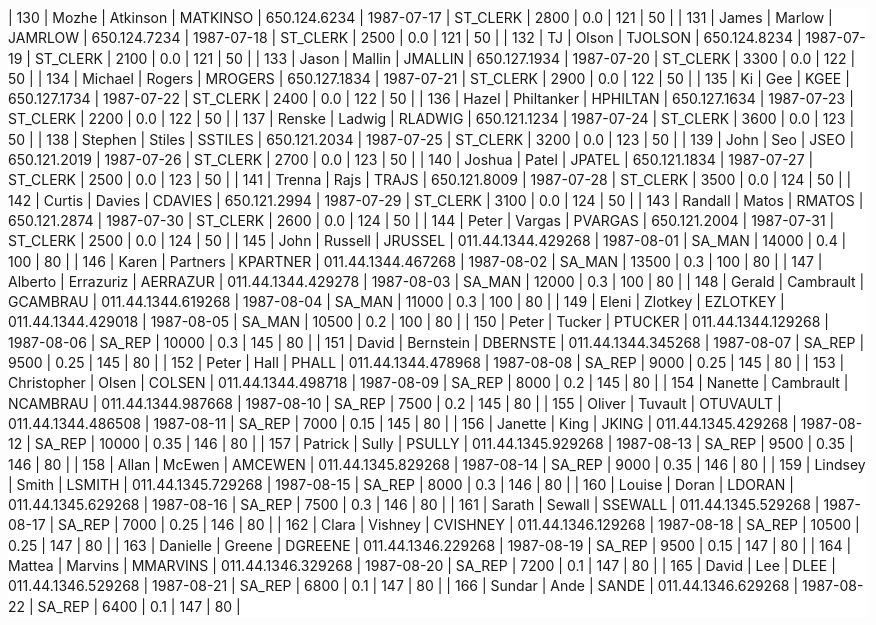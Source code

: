 | 130 | Mozhe | Atkinson | MATKINSO | 650.124.6234 | 1987-07-17 | ST_CLERK | 2800 | 0.0 | 121 | 50 |
| 131 | James | Marlow | JAMRLOW | 650.124.7234 | 1987-07-18 | ST_CLERK | 2500 | 0.0 | 121 | 50 |
| 132 | TJ | Olson | TJOLSON | 650.124.8234 | 1987-07-19 | ST_CLERK | 2100 | 0.0 | 121 | 50 |
| 133 | Jason | Mallin | JMALLIN | 650.127.1934 | 1987-07-20 | ST_CLERK | 3300 | 0.0 | 122 | 50 |
| 134 | Michael | Rogers | MROGERS | 650.127.1834 | 1987-07-21 | ST_CLERK | 2900 | 0.0 | 122 | 50 |
| 135 | Ki | Gee | KGEE | 650.127.1734 | 1987-07-22 | ST_CLERK | 2400 | 0.0 | 122 | 50 |
| 136 | Hazel | Philtanker | HPHILTAN | 650.127.1634 | 1987-07-23 | ST_CLERK | 2200 | 0.0 | 122 | 50 |
| 137 | Renske | Ladwig | RLADWIG | 650.121.1234 | 1987-07-24 | ST_CLERK | 3600 | 0.0 | 123 | 50 |
| 138 | Stephen | Stiles | SSTILES | 650.121.2034 | 1987-07-25 | ST_CLERK | 3200 | 0.0 | 123 | 50 |
| 139 | John | Seo | JSEO | 650.121.2019 | 1987-07-26 | ST_CLERK | 2700 | 0.0 | 123 | 50 |
| 140 | Joshua | Patel | JPATEL | 650.121.1834 | 1987-07-27 | ST_CLERK | 2500 | 0.0 | 123 | 50 |
| 141 | Trenna | Rajs | TRAJS | 650.121.8009 | 1987-07-28 | ST_CLERK | 3500 | 0.0 | 124 | 50 |
| 142 | Curtis | Davies | CDAVIES | 650.121.2994 | 1987-07-29 | ST_CLERK | 3100 | 0.0 | 124 | 50 |
| 143 | Randall | Matos | RMATOS | 650.121.2874 | 1987-07-30 | ST_CLERK | 2600 | 0.0 | 124 | 50 |
| 144 | Peter | Vargas | PVARGAS | 650.121.2004 | 1987-07-31 | ST_CLERK | 2500 | 0.0 | 124 | 50 |
| 145 | John | Russell | JRUSSEL | 011.44.1344.429268 | 1987-08-01 | SA_MAN | 14000 | 0.4 | 100 | 80 |
| 146 | Karen | Partners | KPARTNER | 011.44.1344.467268 | 1987-08-02 | SA_MAN | 13500 | 0.3 | 100 | 80 |
| 147 | Alberto | Errazuriz | AERRAZUR | 011.44.1344.429278 | 1987-08-03 | SA_MAN | 12000 | 0.3 | 100 | 80 |
| 148 | Gerald | Cambrault | GCAMBRAU | 011.44.1344.619268 | 1987-08-04 | SA_MAN | 11000 | 0.3 | 100 | 80 |
| 149 | Eleni | Zlotkey | EZLOTKEY | 011.44.1344.429018 | 1987-08-05 | SA_MAN | 10500 | 0.2 | 100 | 80 |
| 150 | Peter | Tucker | PTUCKER | 011.44.1344.129268 | 1987-08-06 | SA_REP | 10000 | 0.3 | 145 | 80 |
| 151 | David | Bernstein | DBERNSTE | 011.44.1344.345268 | 1987-08-07 | SA_REP | 9500 | 0.25 | 145 | 80 |
| 152 | Peter | Hall | PHALL | 011.44.1344.478968 | 1987-08-08 | SA_REP | 9000 | 0.25 | 145 | 80 |
| 153 | Christopher | Olsen | COLSEN | 011.44.1344.498718 | 1987-08-09 | SA_REP | 8000 | 0.2 | 145 | 80 |
| 154 | Nanette | Cambrault | NCAMBRAU | 011.44.1344.987668 | 1987-08-10 | SA_REP | 7500 | 0.2 | 145 | 80 |
| 155 | Oliver | Tuvault | OTUVAULT | 011.44.1344.486508 | 1987-08-11 | SA_REP | 7000 | 0.15 | 145 | 80 |
| 156 | Janette | King | JKING | 011.44.1345.429268 | 1987-08-12 | SA_REP | 10000 | 0.35 | 146 | 80 |
| 157 | Patrick | Sully | PSULLY | 011.44.1345.929268 | 1987-08-13 | SA_REP | 9500 | 0.35 | 146 | 80 |
| 158 | Allan | McEwen | AMCEWEN | 011.44.1345.829268 | 1987-08-14 | SA_REP | 9000 | 0.35 | 146 | 80 |
| 159 | Lindsey | Smith | LSMITH | 011.44.1345.729268 | 1987-08-15 | SA_REP | 8000 | 0.3 | 146 | 80 |
| 160 | Louise | Doran | LDORAN | 011.44.1345.629268 | 1987-08-16 | SA_REP | 7500 | 0.3 | 146 | 80 |
| 161 | Sarath | Sewall | SSEWALL | 011.44.1345.529268 | 1987-08-17 | SA_REP | 7000 | 0.25 | 146 | 80 |
| 162 | Clara | Vishney | CVISHNEY | 011.44.1346.129268 | 1987-08-18 | SA_REP | 10500 | 0.25 | 147 | 80 |
| 163 | Danielle | Greene | DGREENE | 011.44.1346.229268 | 1987-08-19 | SA_REP | 9500 | 0.15 | 147 | 80 |
| 164 | Mattea | Marvins | MMARVINS | 011.44.1346.329268 | 1987-08-20 | SA_REP | 7200 | 0.1 | 147 | 80 |
| 165 | David | Lee | DLEE | 011.44.1346.529268 | 1987-08-21 | SA_REP | 6800 | 0.1 | 147 | 80 |
| 166 | Sundar | Ande | SANDE | 011.44.1346.629268 | 1987-08-22 | SA_REP | 6400 | 0.1 | 147 | 80 |
